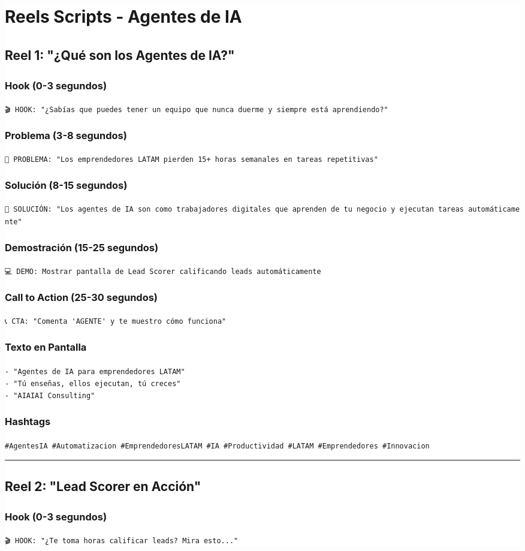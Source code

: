 # Reels Scripts - Agentes de IA

## Reel 1: "¿Qué son los Agentes de IA?"

### Hook (0-3 segundos)
```
🎬 HOOK: "¿Sabías que puedes tener un equipo que nunca duerme y siempre está aprendiendo?"
```

### Problema (3-8 segundos)
```
📱 PROBLEMA: "Los emprendedores LATAM pierden 15+ horas semanales en tareas repetitivas"
```

### Solución (8-15 segundos)
```
🤖 SOLUCIÓN: "Los agentes de IA son como trabajadores digitales que aprenden de tu negocio y ejecutan tareas automáticamente"
```

### Demostración (15-25 segundos)
```
💻 DEMO: Mostrar pantalla de Lead Scorer calificando leads automáticamente
```

### Call to Action (25-30 segundos)
```
📞 CTA: "Comenta 'AGENTE' y te muestro cómo funciona"
```

### Texto en Pantalla
```
- "Agentes de IA para emprendedores LATAM"
- "Tú enseñas, ellos ejecutan, tú creces"
- "AIAIAI Consulting"
```

### Hashtags
```
#AgentesIA #Automatizacion #EmprendedoresLATAM #IA #Productividad #LATAM #Emprendedores #Innovacion
```

---

## Reel 2: "Lead Scorer en Acción"

### Hook (0-3 segundos)
```
🎬 HOOK: "¿Te toma horas calificar leads? Mira esto..."
```
